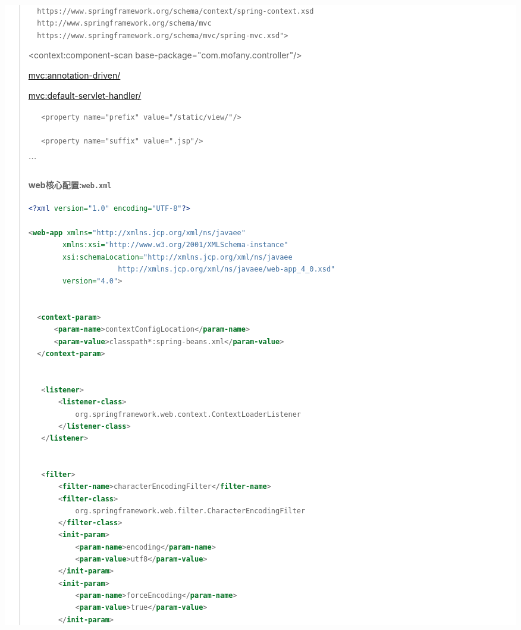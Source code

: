 >       https://www.springframework.org/schema/context/spring-context.xsd 
>       http://www.springframework.org/schema/mvc 
>       https://www.springframework.org/schema/mvc/spring-mvc.xsd">
>    
>    
>    
>    <context:component-scan base-package="com.mofany.controller"/>
>
>    
>    <mvc:annotation-driven/>
>
>    
>    <mvc:default-servlet-handler/>
>    
>    
>    <bean id="viewResolver"
>          class="org.springframework.web.servlet.view.InternalResourceViewResolver">
>        
>        <property name="prefix" value="/static/view/"/>
>        
>        <property name="suffix" value=".jsp"/>
>    </bean>
>
></beans>
>```
>
>#### web核心配置:`web.xml`
>
>```xml
><?xml version="1.0" encoding="UTF-8"?>
>
><web-app xmlns="http://xmlns.jcp.org/xml/ns/javaee"
>         xmlns:xsi="http://www.w3.org/2001/XMLSchema-instance"
>         xsi:schemaLocation="http://xmlns.jcp.org/xml/ns/javaee
>                      http://xmlns.jcp.org/xml/ns/javaee/web-app_4_0.xsd"
>         version="4.0">
>
>    
>  	<context-param>
>    	<param-name>contextConfigLocation</param-name>
>    	<param-value>classpath*:spring-beans.xml</param-value>
>  	</context-param>
>
>    
>    <listener>
>        <listener-class>
>            org.springframework.web.context.ContextLoaderListener
>        </listener-class>
>    </listener>
>
>    
>    <filter>
>        <filter-name>characterEncodingFilter</filter-name>
>        <filter-class>
>            org.springframework.web.filter.CharacterEncodingFilter
>        </filter-class>
>        <init-param>
>            <param-name>encoding</param-name>
>            <param-value>utf8</param-value>
>        </init-param>
>        <init-param>
>            <param-name>forceEncoding</param-name>
>            <param-value>true</param-value>
>        </init-param>
